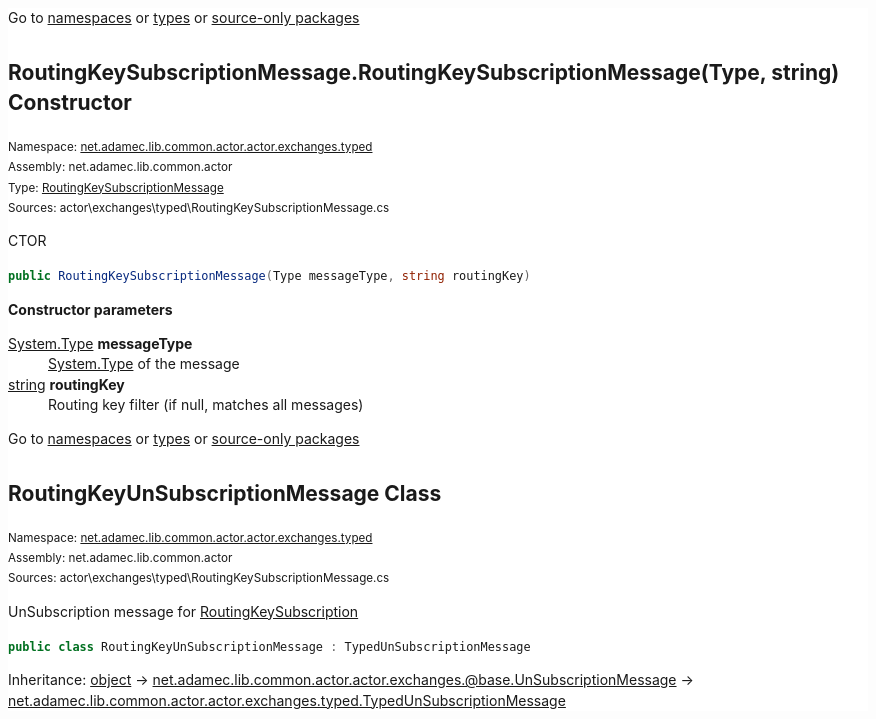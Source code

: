 
Go to [namespaces](net.adamec.lib.common.actor.md#namespace-list) or [types](net.adamec.lib.common.actor.md#type-list) or [source-only packages](net.adamec.lib.common.actor.md#package-list)


 


##  <a id="m-net.adamec.lib.common.actor.actor.exchanges.typed.routingkeysubscriptionmessage.-ctor_system.type-system.string___bzfl4x" />  RoutingKeySubscriptionMessage.RoutingKeySubscriptionMessage(Type, string) Constructor ##
<small>Namespace: [net.adamec.lib.common.actor.actor.exchanges.typed](net.adamec.lib.common.actor.actor.exchanges.typed__1mtmrao.md#n-net.adamec.lib.common.actor.actor.exchanges.typed__1mtmrao)           
Assembly: net.adamec.lib.common.actor           
Type: [RoutingKeySubscriptionMessage](net.adamec.lib.common.actor.actor.exchanges.typed__1mtmrao.md#t-net.adamec.lib.common.actor.actor.exchanges.typed.routingkeysubscriptionmessage__1h3lr73)           
Sources: actor\exchanges\typed\RoutingKeySubscriptionMessage.cs</small>


CTOR



```csharp
public RoutingKeySubscriptionMessage(Type messageType, string routingKey)
```

<strong>Constructor parameters</strong><dl><dt><a href="https://docs.microsoft.com/en-us/dotnet/api/system.type" target="_blank" >System.Type</a> <strong>messageType</strong></dt><dd><a href="https://docs.microsoft.com/en-us/dotnet/api/system.type" target="_blank" >System.Type</a> of the message</dd><dt><a href="https://docs.microsoft.com/en-us/dotnet/api/system.string" target="_blank" >string</a> <strong>routingKey</strong></dt><dd>Routing key filter (if null, matches all messages)</dd></dl>
Go to [namespaces](net.adamec.lib.common.actor.md#namespace-list) or [types](net.adamec.lib.common.actor.md#type-list) or [source-only packages](net.adamec.lib.common.actor.md#package-list)


 


##  <a id="t-net.adamec.lib.common.actor.actor.exchanges.typed.routingkeyunsubscriptionmessage__emjdu2" />  RoutingKeyUnSubscriptionMessage Class ##
<small>Namespace: [net.adamec.lib.common.actor.actor.exchanges.typed](net.adamec.lib.common.actor.actor.exchanges.typed__1mtmrao.md#n-net.adamec.lib.common.actor.actor.exchanges.typed__1mtmrao)           
Assembly: net.adamec.lib.common.actor           
Sources: actor\exchanges\typed\RoutingKeySubscriptionMessage.cs</small>


UnSubscription message for [RoutingKeySubscription](net.adamec.lib.common.actor.actor.exchanges.typed__1mtmrao.md#t-net.adamec.lib.common.actor.actor.exchanges.typed.routingkeysubscription__1t32gw0)



```csharp
public class RoutingKeyUnSubscriptionMessage : TypedUnSubscriptionMessage
```

Inheritance: <a href="https://docs.microsoft.com/en-us/dotnet/api/system.object" target="_blank" >object</a> -&gt; [net.adamec.lib.common.actor.actor.exchanges.@base.UnSubscriptionMessage](net.adamec.lib.common.actor.actor.exchanges.@base__1g84l6h.md#t-net.adamec.lib.common.actor.actor.exchanges.base.unsubscriptionmessage__15gfzkw) -&gt; [net.adamec.lib.common.actor.actor.exchanges.typed.TypedUnSubscriptionMessage](net.adamec.lib.common.actor.actor.exchanges.typed__1mtmrao.md#t-net.adamec.lib.common.actor.actor.exchanges.typed.typedunsubscriptionmessage__9g51i3)           
